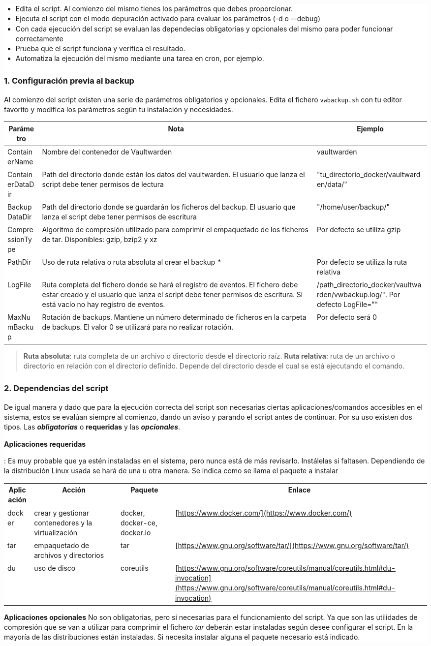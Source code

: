  - Edita el script. Al comienzo del mismo tienes los parámetros que debes proporcionar.
 - Ejecuta el script con el modo depuración activado para evaluar los parámetros (-d o --debug)
 - Con cada ejecución del script se evaluan las dependecias obligatorias y opcionales del mismo para poder funcionar correctamente
 - Prueba que el script funciona y verifica el resultado.
 - Automatiza la ejecución del mismo mediante una tarea en cron, por ejemplo.
 

### **1. Configuración previa al backup**
Al comienzo del script existen una serie de parámetros obligatorios y opcionales. Edita el fichero `vwbackup.sh` con tu editor favorito y modifica los parámetros según tu instalación y necesidades.

| Parámetro | Nota | Ejemplo |
| -------------------|---------------------------------|-------------|
| ContainerName | Nombre del contenedor de Vaultwarden | vaultwarden |
| ContainerDataDir | Path del directorio donde están los datos del vaultwarden. El usuario que lanza el script debe tener permisos de lectura | "tu_directorio_docker/vaultwarden/data/"|
| BackupDataDir | Path del directorio donde se guardarán los ficheros del backup. El usuario que lanza el script debe tener permisos de escritura |"/home/user/backup/"|
|CompressionType|Algoritmo de compresión utilizado para comprimir el empaquetado de los ficheros de tar. Disponibles: gzip, bzip2 y xz| Por defecto se utiliza gzip|
|PathDir| Uso de ruta relativa o ruta absoluta al crear el backup *| Por defecto se utiliza la ruta relativa|
|LogFile| Ruta completa del fichero donde se hará el registro de eventos. El fichero debe estar creado y el usuario que lanza el script debe tener permisos de escritura. Si está vacío no hay registro de eventos.|/path_directorio_docker/vaultwarden/vwbackup.log/". Por defecto LogFile=""|
|MaxNumBackup|Rotación de backups. Mantiene un número determinado de ficheros en la carpeta de backups. El valor 0 se utilizará para no realizar rotación.|Por defecto será 0|

> **Ruta absoluta**: ruta completa de un archivo o directorio desde el directorio raíz.
> **Ruta relativa**: ruta de un archivo o directorio en relación con el directorio definido. Depende del directorio desde el cual se está ejecutando el comando.

### **2. Dependencias del script**

De igual manera y dado que para la ejecución correcta del script son necesarias ciertas aplicaciones/comandos accesibles en el sistema, estos se evalúan siempre al comienzo, dando un aviso y parando el script antes de continuar. Por su uso existen dos tipos. Las ***obligatorias*** o **requeridas** y las ***opcionales***.

**Aplicaciones requeridas**

: Es muy probable que ya estén instaladas en el sistema, pero nunca está de más revisarlo. Instálelas si faltasen. Dependiendo de la distribución Linux usada se hará de una u otra manera. Se indica como se llama el paquete a instalar

|Aplicación|Acción|Paquete| Enlace|
|--|--|--|--|
|docker|crear y gestionar contenedores y la virtualización|docker, docker-ce, docker.io|[https://www.docker.com/](https://www.docker.com/)|
|tar|empaquetado de archivos y directorios|tar|[https://www.gnu.org/software/tar/](https://www.gnu.org/software/tar/)|
|du|uso de disco|coreutils|[https://www.gnu.org/software/coreutils/manual/coreutils.html#du-invocation](https://www.gnu.org/software/coreutils/manual/coreutils.html#du-invocation)|

**Aplicaciones opcionales**
No son obligatorias, pero si necesarias para el funcionamiento del script. Ya que son las utilidades de compresión que se van a utilizar para comprimir el fichero *tar* deberán estar instaladas según desee configurar el script. En la mayoría de las distribuciones están instaladas. Si necesita instalar alguna el paquete necesario está indicado.
